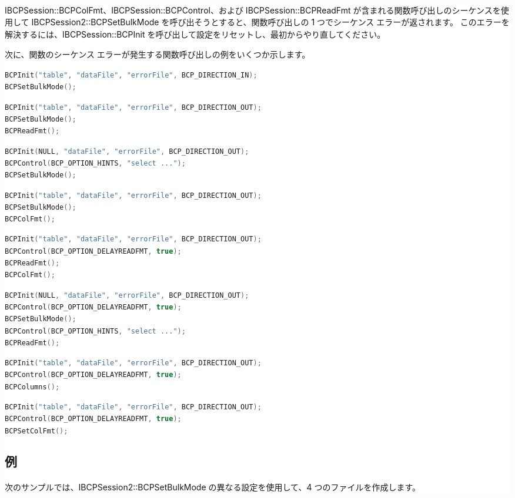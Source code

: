  IBCPSession::BCPColFmt、IBCPSession::BCPControl、および IBCPSession::BCPReadFmt が含まれる関数呼び出しのシーケンスを使用して IBCPSession2::BCPSetBulkMode を呼び出そうとすると、関数呼び出しの 1 つでシーケンス エラーが返されます。 このエラーを解決するには、IBCPSession::BCPInit を呼び出して設定をリセットし、最初からやり直してください。  
  
 次に、関数のシーケンス エラーが発生する関数呼び出しの例をいくつか示します。  
  
```cpp  
BCPInit("table", "dataFile", "errorFile", BCP_DIRECTION_IN);  
BCPSetBulkMode();  
```  
  
```cpp  
BCPInit("table", "dataFile", "errorFile", BCP_DIRECTION_OUT);  
BCPSetBulkMode();  
BCPReadFmt();  
```  
  
```cpp  
BCPInit(NULL, "dataFile", "errorFile", BCP_DIRECTION_OUT);  
BCPControl(BCP_OPTION_HINTS, "select ...");  
BCPSetBulkMode();  
```  
  
```cpp  
BCPInit("table", "dataFile", "errorFile", BCP_DIRECTION_OUT);  
BCPSetBulkMode();  
BCPColFmt();  
```  
  
```cpp  
BCPInit("table", "dataFile", "errorFile", BCP_DIRECTION_OUT);  
BCPControl(BCP_OPTION_DELAYREADFMT, true);  
BCPReadFmt();  
BCPColFmt();  
```  
  
```cpp  
BCPInit(NULL, "dataFile", "errorFile", BCP_DIRECTION_OUT);  
BCPControl(BCP_OPTION_DELAYREADFMT, true);  
BCPSetBulkMode();  
BCPControl(BCP_OPTION_HINTS, "select ...");  
BCPReadFmt();  
```  
  
```cpp  
BCPInit("table", "dataFile", "errorFile", BCP_DIRECTION_OUT);  
BCPControl(BCP_OPTION_DELAYREADFMT, true);  
BCPColumns();  
```  
  
```cpp  
BCPInit("table", "dataFile", "errorFile", BCP_DIRECTION_OUT);  
BCPControl(BCP_OPTION_DELAYREADFMT, true);  
BCPSetColFmt();  
```  
  
## <a name="example"></a>例  
 次のサンプルでは、IBCPSession2::BCPSetBulkMode の異なる設定を使用して、4 つのファイルを作成します。  
  